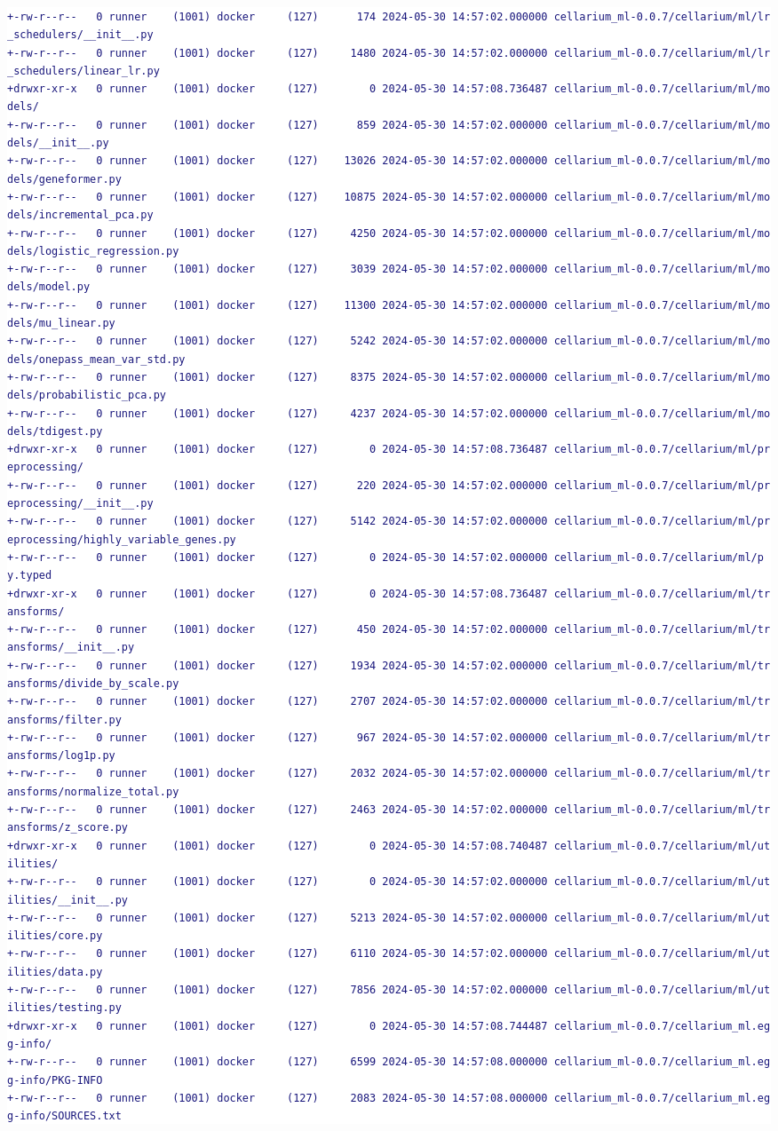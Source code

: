 ```diff
+-rw-r--r--   0 runner    (1001) docker     (127)      174 2024-05-30 14:57:02.000000 cellarium_ml-0.0.7/cellarium/ml/lr_schedulers/__init__.py
+-rw-r--r--   0 runner    (1001) docker     (127)     1480 2024-05-30 14:57:02.000000 cellarium_ml-0.0.7/cellarium/ml/lr_schedulers/linear_lr.py
+drwxr-xr-x   0 runner    (1001) docker     (127)        0 2024-05-30 14:57:08.736487 cellarium_ml-0.0.7/cellarium/ml/models/
+-rw-r--r--   0 runner    (1001) docker     (127)      859 2024-05-30 14:57:02.000000 cellarium_ml-0.0.7/cellarium/ml/models/__init__.py
+-rw-r--r--   0 runner    (1001) docker     (127)    13026 2024-05-30 14:57:02.000000 cellarium_ml-0.0.7/cellarium/ml/models/geneformer.py
+-rw-r--r--   0 runner    (1001) docker     (127)    10875 2024-05-30 14:57:02.000000 cellarium_ml-0.0.7/cellarium/ml/models/incremental_pca.py
+-rw-r--r--   0 runner    (1001) docker     (127)     4250 2024-05-30 14:57:02.000000 cellarium_ml-0.0.7/cellarium/ml/models/logistic_regression.py
+-rw-r--r--   0 runner    (1001) docker     (127)     3039 2024-05-30 14:57:02.000000 cellarium_ml-0.0.7/cellarium/ml/models/model.py
+-rw-r--r--   0 runner    (1001) docker     (127)    11300 2024-05-30 14:57:02.000000 cellarium_ml-0.0.7/cellarium/ml/models/mu_linear.py
+-rw-r--r--   0 runner    (1001) docker     (127)     5242 2024-05-30 14:57:02.000000 cellarium_ml-0.0.7/cellarium/ml/models/onepass_mean_var_std.py
+-rw-r--r--   0 runner    (1001) docker     (127)     8375 2024-05-30 14:57:02.000000 cellarium_ml-0.0.7/cellarium/ml/models/probabilistic_pca.py
+-rw-r--r--   0 runner    (1001) docker     (127)     4237 2024-05-30 14:57:02.000000 cellarium_ml-0.0.7/cellarium/ml/models/tdigest.py
+drwxr-xr-x   0 runner    (1001) docker     (127)        0 2024-05-30 14:57:08.736487 cellarium_ml-0.0.7/cellarium/ml/preprocessing/
+-rw-r--r--   0 runner    (1001) docker     (127)      220 2024-05-30 14:57:02.000000 cellarium_ml-0.0.7/cellarium/ml/preprocessing/__init__.py
+-rw-r--r--   0 runner    (1001) docker     (127)     5142 2024-05-30 14:57:02.000000 cellarium_ml-0.0.7/cellarium/ml/preprocessing/highly_variable_genes.py
+-rw-r--r--   0 runner    (1001) docker     (127)        0 2024-05-30 14:57:02.000000 cellarium_ml-0.0.7/cellarium/ml/py.typed
+drwxr-xr-x   0 runner    (1001) docker     (127)        0 2024-05-30 14:57:08.736487 cellarium_ml-0.0.7/cellarium/ml/transforms/
+-rw-r--r--   0 runner    (1001) docker     (127)      450 2024-05-30 14:57:02.000000 cellarium_ml-0.0.7/cellarium/ml/transforms/__init__.py
+-rw-r--r--   0 runner    (1001) docker     (127)     1934 2024-05-30 14:57:02.000000 cellarium_ml-0.0.7/cellarium/ml/transforms/divide_by_scale.py
+-rw-r--r--   0 runner    (1001) docker     (127)     2707 2024-05-30 14:57:02.000000 cellarium_ml-0.0.7/cellarium/ml/transforms/filter.py
+-rw-r--r--   0 runner    (1001) docker     (127)      967 2024-05-30 14:57:02.000000 cellarium_ml-0.0.7/cellarium/ml/transforms/log1p.py
+-rw-r--r--   0 runner    (1001) docker     (127)     2032 2024-05-30 14:57:02.000000 cellarium_ml-0.0.7/cellarium/ml/transforms/normalize_total.py
+-rw-r--r--   0 runner    (1001) docker     (127)     2463 2024-05-30 14:57:02.000000 cellarium_ml-0.0.7/cellarium/ml/transforms/z_score.py
+drwxr-xr-x   0 runner    (1001) docker     (127)        0 2024-05-30 14:57:08.740487 cellarium_ml-0.0.7/cellarium/ml/utilities/
+-rw-r--r--   0 runner    (1001) docker     (127)        0 2024-05-30 14:57:02.000000 cellarium_ml-0.0.7/cellarium/ml/utilities/__init__.py
+-rw-r--r--   0 runner    (1001) docker     (127)     5213 2024-05-30 14:57:02.000000 cellarium_ml-0.0.7/cellarium/ml/utilities/core.py
+-rw-r--r--   0 runner    (1001) docker     (127)     6110 2024-05-30 14:57:02.000000 cellarium_ml-0.0.7/cellarium/ml/utilities/data.py
+-rw-r--r--   0 runner    (1001) docker     (127)     7856 2024-05-30 14:57:02.000000 cellarium_ml-0.0.7/cellarium/ml/utilities/testing.py
+drwxr-xr-x   0 runner    (1001) docker     (127)        0 2024-05-30 14:57:08.744487 cellarium_ml-0.0.7/cellarium_ml.egg-info/
+-rw-r--r--   0 runner    (1001) docker     (127)     6599 2024-05-30 14:57:08.000000 cellarium_ml-0.0.7/cellarium_ml.egg-info/PKG-INFO
+-rw-r--r--   0 runner    (1001) docker     (127)     2083 2024-05-30 14:57:08.000000 cellarium_ml-0.0.7/cellarium_ml.egg-info/SOURCES.txt
```